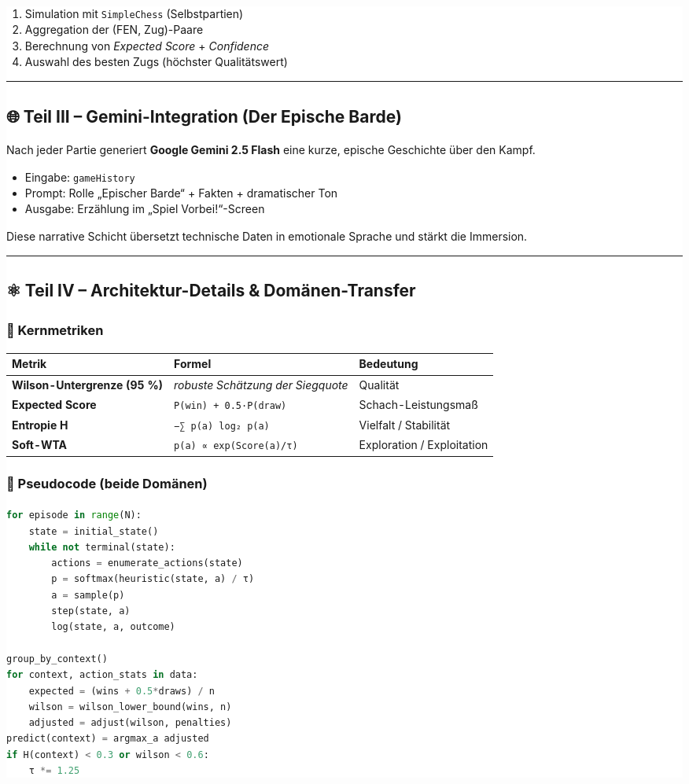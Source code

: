 1. Simulation mit `SimpleChess` (Selbstpartien)
2. Aggregation der (FEN, Zug)-Paare
3. Berechnung von *Expected Score* + *Confidence*
4. Auswahl des besten Zugs (höchster Qualitätswert)

---

## 🌐 Teil III – Gemini-Integration (Der Epische Barde)

Nach jeder Partie generiert **Google Gemini 2.5 Flash** eine kurze, epische Geschichte über den Kampf.

* Eingabe: `gameHistory`
* Prompt: Rolle „Epischer Barde“ + Fakten + dramatischer Ton
* Ausgabe: Erzählung im „Spiel Vorbei!“-Screen

Diese narrative Schicht übersetzt technische Daten in emotionale Sprache und stärkt die Immersion.

---

## ⚛️ Teil IV – Architektur-Details & Domänen-Transfer

### 🔢 Kernmetriken

| Metrik                        | Formel                            | Bedeutung                  |
| :---------------------------- | :-------------------------------- | :------------------------- |
| **Wilson-Untergrenze (95 %)** | *robuste Schätzung der Siegquote* | Qualität                   |
| **Expected Score**            | `P(win) + 0.5·P(draw)`            | Schach-Leistungsmaß        |
| **Entropie H**                | `−∑ p(a) log₂ p(a)`               | Vielfalt / Stabilität      |
| **Soft-WTA**                  | `p(a) ∝ exp(Score(a)/τ)`          | Exploration / Exploitation |

### 🧮 Pseudocode (beide Domänen)

```python
for episode in range(N):
    state = initial_state()
    while not terminal(state):
        actions = enumerate_actions(state)
        p = softmax(heuristic(state, a) / τ)
        a = sample(p)
        step(state, a)
        log(state, a, outcome)

group_by_context()
for context, action_stats in data:
    expected = (wins + 0.5*draws) / n
    wilson = wilson_lower_bound(wins, n)
    adjusted = adjust(wilson, penalties)
predict(context) = argmax_a adjusted
if H(context) < 0.3 or wilson < 0.6:
    τ *= 1.25
```
